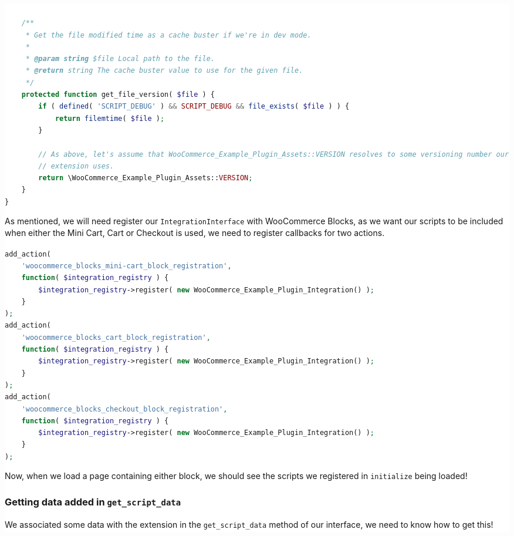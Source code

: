 ```php

	/**
	 * Get the file modified time as a cache buster if we're in dev mode.
	 *
	 * @param string $file Local path to the file.
	 * @return string The cache buster value to use for the given file.
	 */
	protected function get_file_version( $file ) {
		if ( defined( 'SCRIPT_DEBUG' ) && SCRIPT_DEBUG && file_exists( $file ) ) {
			return filemtime( $file );
		}

		// As above, let's assume that WooCommerce_Example_Plugin_Assets::VERSION resolves to some versioning number our
		// extension uses.
		return \WooCommerce_Example_Plugin_Assets::VERSION;
	}
}
```

As mentioned, we will need register our `IntegrationInterface` with WooCommerce Blocks, as we want our scripts to be included when either the Mini Cart, Cart or Checkout is used, we need to register callbacks for two actions.

```php
add_action(
    'woocommerce_blocks_mini-cart_block_registration',
    function( $integration_registry ) {
        $integration_registry->register( new WooCommerce_Example_Plugin_Integration() );
    }
);
add_action(
    'woocommerce_blocks_cart_block_registration',
    function( $integration_registry ) {
        $integration_registry->register( new WooCommerce_Example_Plugin_Integration() );
    }
);
add_action(
    'woocommerce_blocks_checkout_block_registration',
    function( $integration_registry ) {
        $integration_registry->register( new WooCommerce_Example_Plugin_Integration() );
    }
);
```

Now, when we load a page containing either block, we should see the scripts we registered in `initialize` being loaded!

### Getting data added in `get_script_data`

We associated some data with the extension in the `get_script_data` method of our interface, we need to know how to get this!
